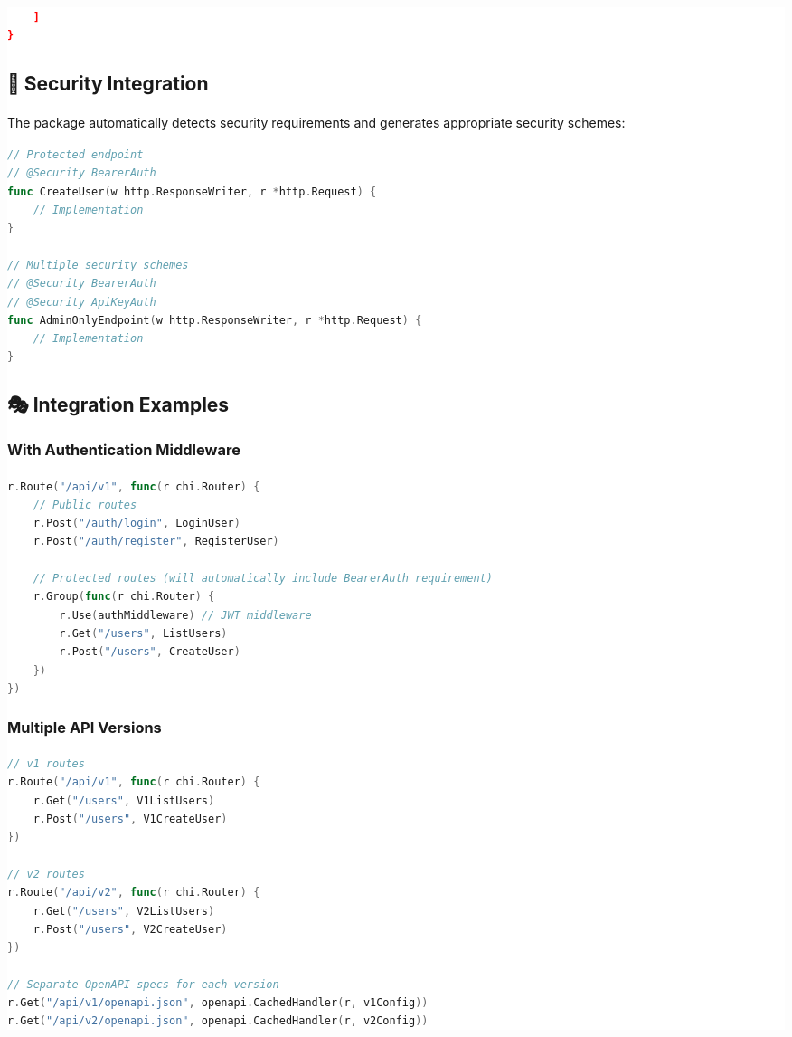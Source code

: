```json
    ]
}
```

## 🔐 Security Integration

The package automatically detects security requirements and generates appropriate security schemes:

```go
// Protected endpoint
// @Security BearerAuth
func CreateUser(w http.ResponseWriter, r *http.Request) {
    // Implementation
}

// Multiple security schemes
// @Security BearerAuth
// @Security ApiKeyAuth
func AdminOnlyEndpoint(w http.ResponseWriter, r *http.Request) {
    // Implementation
}
```

## 🎭 Integration Examples

### With Authentication Middleware

```go
r.Route("/api/v1", func(r chi.Router) {
    // Public routes
    r.Post("/auth/login", LoginUser)
    r.Post("/auth/register", RegisterUser)

    // Protected routes (will automatically include BearerAuth requirement)
    r.Group(func(r chi.Router) {
        r.Use(authMiddleware) // JWT middleware
        r.Get("/users", ListUsers)
        r.Post("/users", CreateUser)
    })
})
```

### Multiple API Versions

```go
// v1 routes
r.Route("/api/v1", func(r chi.Router) {
    r.Get("/users", V1ListUsers)
    r.Post("/users", V1CreateUser)
})

// v2 routes
r.Route("/api/v2", func(r chi.Router) {
    r.Get("/users", V2ListUsers)
    r.Post("/users", V2CreateUser)
})

// Separate OpenAPI specs for each version
r.Get("/api/v1/openapi.json", openapi.CachedHandler(r, v1Config))
r.Get("/api/v2/openapi.json", openapi.CachedHandler(r, v2Config))
```
